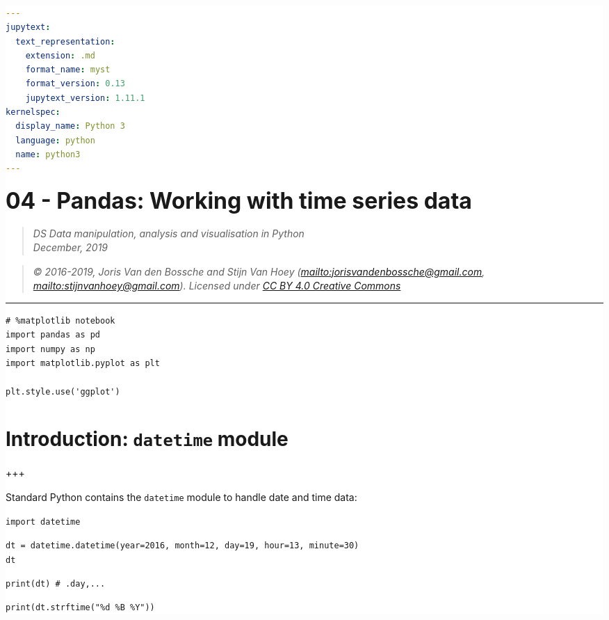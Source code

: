 ```yaml
---
jupytext:
  text_representation:
    extension: .md
    format_name: myst
    format_version: 0.13
    jupytext_version: 1.11.1
kernelspec:
  display_name: Python 3
  language: python
  name: python3
---
```


<p><font size="6"><b>04 - Pandas: Working with time series data</b></font></p>

> *DS Data manipulation, analysis and visualisation in Python*  
> *December, 2019*

> *© 2016-2019, Joris Van den Bossche and Stijn Van Hoey  (<mailto:jorisvandenbossche@gmail.com>, <mailto:stijnvanhoey@gmail.com>). Licensed under [CC BY 4.0 Creative Commons](http://creativecommons.org/licenses/by/4.0/)*

---

```{code-cell} ipython3
# %matplotlib notebook
import pandas as pd
import numpy as np
import matplotlib.pyplot as plt

plt.style.use('ggplot')
```

# Introduction: `datetime` module

+++

Standard Python contains the `datetime` module to handle date and time data:

```{code-cell} ipython3
import datetime
```

```{code-cell} ipython3
dt = datetime.datetime(year=2016, month=12, day=19, hour=13, minute=30)
dt
```

```{code-cell} ipython3
print(dt) # .day,...
```

```{code-cell} ipython3
print(dt.strftime("%d %B %Y"))
```
